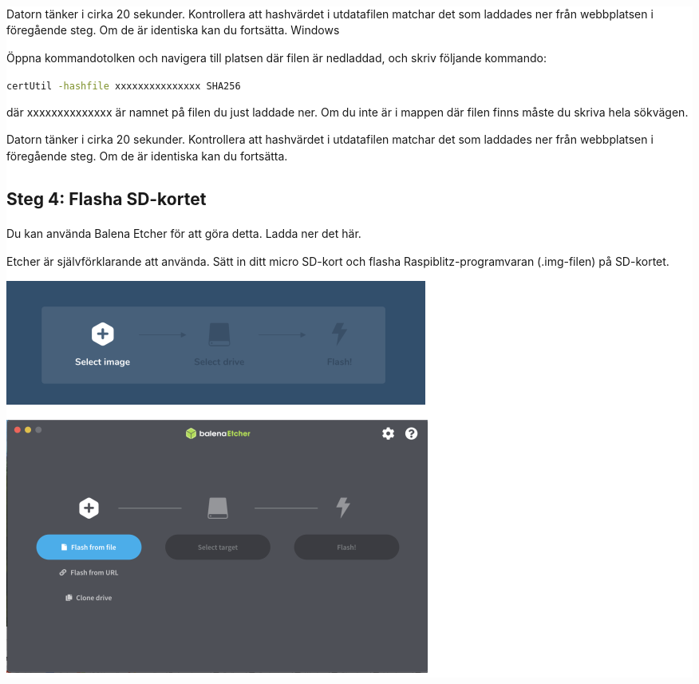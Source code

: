 Datorn tänker i cirka 20 sekunder. Kontrollera att hashvärdet i utdatafilen matchar det som laddades ner från webbplatsen i föregående steg. Om de är identiska kan du fortsätta.
Windows

Öppna kommandotolken och navigera till platsen där filen är nedladdad, och skriv följande kommando:

```bash
certUtil -hashfile xxxxxxxxxxxxxxx SHA256
```

där xxxxxxxxxxxxxx är namnet på filen du just laddade ner. Om du inte är i mappen där filen finns måste du skriva hela sökvägen.

Datorn tänker i cirka 20 sekunder. Kontrollera att hashvärdet i utdatafilen matchar det som laddades ner från webbplatsen i föregående steg. Om de är identiska kan du fortsätta.

## Steg 4: Flasha SD-kortet

Du kan använda Balena Etcher för att göra detta. Ladda ner det här.

Etcher är självförklarande att använda. Sätt in ditt micro SD-kort och flasha Raspiblitz-programvaran (.img-filen) på SD-kortet.

![image](assets/6.png)

![image](assets/7.png)
